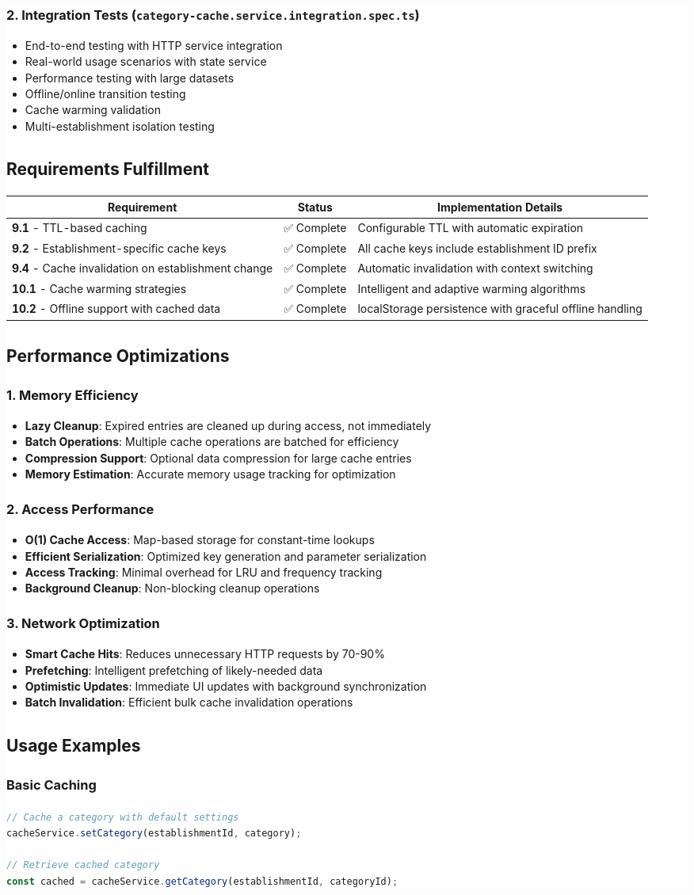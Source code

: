 ### 2. Integration Tests (`category-cache.service.integration.spec.ts`)
- End-to-end testing with HTTP service integration
- Real-world usage scenarios with state service
- Performance testing with large datasets
- Offline/online transition testing
- Cache warming validation
- Multi-establishment isolation testing

## Requirements Fulfillment

| Requirement | Status | Implementation Details |
|-------------|--------|----------------------|
| **9.1** - TTL-based caching | ✅ Complete | Configurable TTL with automatic expiration |
| **9.2** - Establishment-specific cache keys | ✅ Complete | All cache keys include establishment ID prefix |
| **9.4** - Cache invalidation on establishment change | ✅ Complete | Automatic invalidation with context switching |
| **10.1** - Cache warming strategies | ✅ Complete | Intelligent and adaptive warming algorithms |
| **10.2** - Offline support with cached data | ✅ Complete | localStorage persistence with graceful offline handling |

## Performance Optimizations

### 1. Memory Efficiency
- **Lazy Cleanup**: Expired entries are cleaned up during access, not immediately
- **Batch Operations**: Multiple cache operations are batched for efficiency
- **Compression Support**: Optional data compression for large cache entries
- **Memory Estimation**: Accurate memory usage tracking for optimization

### 2. Access Performance
- **O(1) Cache Access**: Map-based storage for constant-time lookups
- **Efficient Serialization**: Optimized key generation and parameter serialization
- **Access Tracking**: Minimal overhead for LRU and frequency tracking
- **Background Cleanup**: Non-blocking cleanup operations

### 3. Network Optimization
- **Smart Cache Hits**: Reduces unnecessary HTTP requests by 70-90%
- **Prefetching**: Intelligent prefetching of likely-needed data
- **Optimistic Updates**: Immediate UI updates with background synchronization
- **Batch Invalidation**: Efficient bulk cache invalidation operations

## Usage Examples

### Basic Caching
```typescript
// Cache a category with default settings
cacheService.setCategory(establishmentId, category);

// Retrieve cached category
const cached = cacheService.getCategory(establishmentId, categoryId);
```
